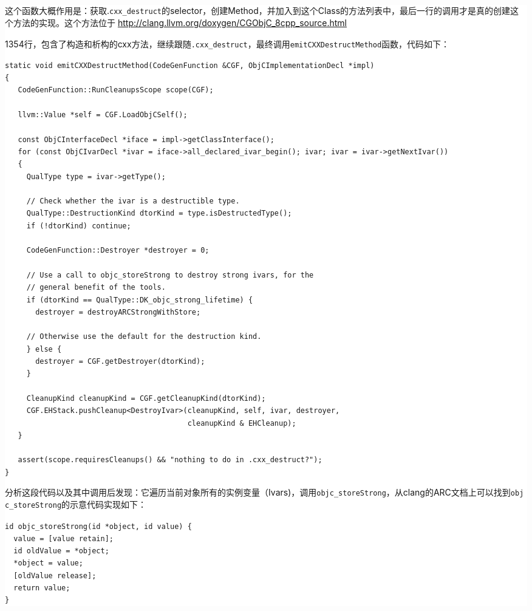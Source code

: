 这个函数大概作用是：获取.`cxx_destruct`的selector，创建Method，并加入到这个Class的方法列表中，最后一行的调用才是真的创建这个方法的实现。这个方法位于
http://clang.llvm.org/doxygen/CGObjC_8cpp_source.html

1354行，包含了构造和析构的cxx方法，继续跟随`.cxx_destruct`，最终调用`emitCXXDestructMethod`函数，代码如下：

```
static void emitCXXDestructMethod(CodeGenFunction &CGF, ObjCImplementationDecl *impl) 
{
   CodeGenFunction::RunCleanupsScope scope(CGF);
 
   llvm::Value *self = CGF.LoadObjCSelf();
 
   const ObjCInterfaceDecl *iface = impl->getClassInterface();
   for (const ObjCIvarDecl *ivar = iface->all_declared_ivar_begin(); ivar; ivar = ivar->getNextIvar()) 
   {
     QualType type = ivar->getType();

     // Check whether the ivar is a destructible type.
     QualType::DestructionKind dtorKind = type.isDestructedType();
     if (!dtorKind) continue;
 
     CodeGenFunction::Destroyer *destroyer = 0;
 
     // Use a call to objc_storeStrong to destroy strong ivars, for the
     // general benefit of the tools.
     if (dtorKind == QualType::DK_objc_strong_lifetime) {
       destroyer = destroyARCStrongWithStore;
 
     // Otherwise use the default for the destruction kind.
     } else {
       destroyer = CGF.getDestroyer(dtorKind);
     }
 
     CleanupKind cleanupKind = CGF.getCleanupKind(dtorKind);
     CGF.EHStack.pushCleanup<DestroyIvar>(cleanupKind, self, ivar, destroyer,
                                          cleanupKind & EHCleanup);
   }
 
   assert(scope.requiresCleanups() && "nothing to do in .cxx_destruct?");
}
```

分析这段代码以及其中调用后发现：它遍历当前对象所有的实例变量（Ivars)，调用`objc_storeStrong`，从clang的ARC文档上可以找到`objc_storeStrong`的示意代码实现如下：

```
id objc_storeStrong(id *object, id value) {
  value = [value retain];
  id oldValue = *object;
  *object = value;
  [oldValue release];
  return value;
}
```
